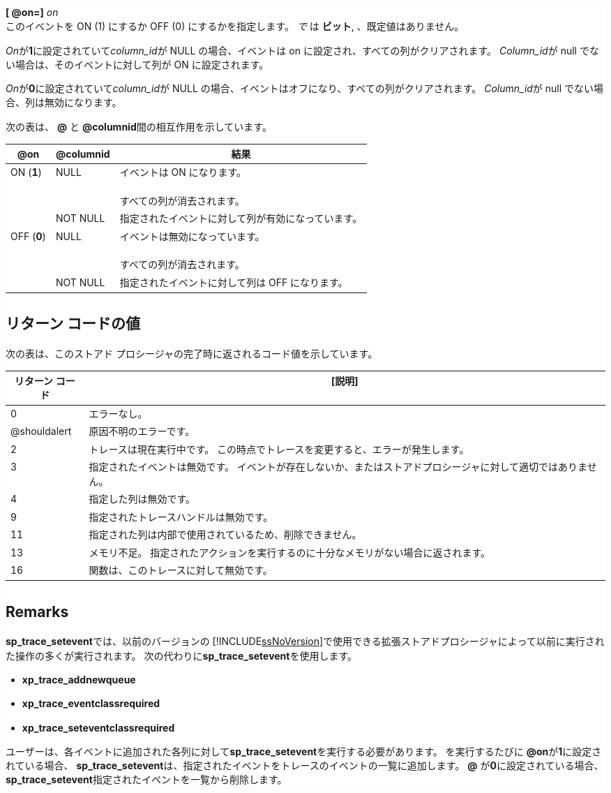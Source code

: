  **[ @on=]** *on*  
 このイベントを ON (1) にするか OFF (0) にするかを指定します。 *で* は **ビット**, 、既定値はありません。  
  
 *On*が**1**に設定されていて*column_id*が NULL の場合、イベントは on に設定され、すべての列がクリアされます。 *Column_id*が null でない場合は、そのイベントに対して列が ON に設定されます。  
  
 *On*が**0**に設定されていて*column_id*が NULL の場合、イベントはオフになり、すべての列がクリアされます。 *Column_id*が null でない場合、列は無効になります。  
  
 次の表は、 **\@** と **\@columnid**間の相互作用を示しています。  
  
|@on|@columnid|結果|  
|---------|---------------|------------|  
|ON (**1**)|NULL|イベントは ON になります。<br /><br /> すべての列が消去されます。|  
||NOT NULL|指定されたイベントに対して列が有効になっています。|  
|OFF (**0**)|NULL|イベントは無効になっています。<br /><br /> すべての列が消去されます。|  
||NOT NULL|指定されたイベントに対して列は OFF になります。|  
  
## <a name="return-code-values"></a>リターン コードの値  
 次の表は、このストアド プロシージャの完了時に返されるコード値を示しています。  
  
|リターン コード|[説明]|  
|-----------------|-----------------|  
|0|エラーなし。|  
|@shouldalert|原因不明のエラーです。|  
|2|トレースは現在実行中です。 この時点でトレースを変更すると、エラーが発生します。|  
|3|指定されたイベントは無効です。 イベントが存在しないか、またはストアドプロシージャに対して適切ではありません。|  
|4|指定した列は無効です。|  
|9|指定されたトレースハンドルは無効です。|  
|11|指定された列は内部で使用されているため、削除できません。|  
|13|メモリ不足。 指定されたアクションを実行するのに十分なメモリがない場合に返されます。|  
|16|関数は、このトレースに対して無効です。|  
  
## <a name="remarks"></a>Remarks  
 **sp_trace_setevent**では、以前のバージョンの [!INCLUDE[ssNoVersion](../../includes/ssnoversion-md.md)]で使用できる拡張ストアドプロシージャによって以前に実行された操作の多くが実行されます。 次の代わりに**sp_trace_setevent**を使用します。  
  
-   **xp_trace_addnewqueue**  
  
-   **xp_trace_eventclassrequired**  
  
-   **xp_trace_seteventclassrequired**  
  
 ユーザーは、各イベントに追加された各列に対して**sp_trace_setevent**を実行する必要があります。 を実行するたびに **\@on**が**1**に設定されている場合、 **sp_trace_setevent**は、指定されたイベントをトレースのイベントの一覧に追加します。 **\@** が**0**に設定されている場合、 **sp_trace_setevent**指定されたイベントを一覧から削除します。  
  